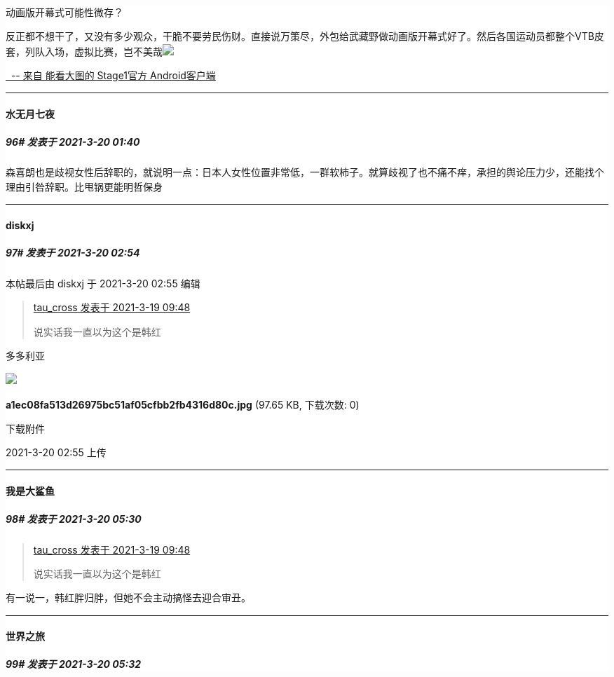 
动画版开幕式可能性微存？

反正都不想干了，又没有多少观众，干脆不要劳民伤财。直接说万策尽，外包给武藏野做动画版开幕式好了。然后各国运动员都整个VTB皮套，列队入场，虚拟比赛，岂不美哉<img src="https://static.saraba1st.com/image/smiley/face2017/034.png" referrerpolicy="no-referrer">

[  -- 来自 能看大图的 Stage1官方 Android客户端](https://www.coolapk.com/apk/140634)


-----

####  水无月七夜  
##### 96#       发表于 2021-3-20 01:40


森喜朗也是歧视女性后辞职的，就说明一点：日本人女性位置非常低，一群软柿子。就算歧视了也不痛不痒，承担的舆论压力少，还能找个理由引咎辞职。比甩锅更能明哲保身


-----

####  diskxj  
##### 97#       发表于 2021-3-20 02:54


 本帖最后由 diskxj 于 2021-3-20 02:55 编辑 
<blockquote><a href="httphttps://bbs.saraba1st.com/2b/forum.php?mod=redirect&amp;goto=findpost&amp;pid=50672157&amp;ptid=1993910" target="_blank">tau_cross 发表于 2021-3-19 09:48</a>

说实话我一直以为这个是韩红</blockquote>
多多利亚


<img src="https://img.saraba1st.com/forum/202103/20/025538g1kjp49949r6rj9z.jpg" referrerpolicy="no-referrer">


<strong>a1ec08fa513d26975bc51af05cfbb2fb4316d80c.jpg</strong> (97.65 KB, 下载次数: 0)

下载附件

2021-3-20 02:55 上传


-----

####  我是大鲨鱼  
##### 98#       发表于 2021-3-20 05:30


<blockquote><a href="httphttps://bbs.saraba1st.com/2b/forum.php?mod=redirect&amp;goto=findpost&amp;pid=50672157&amp;ptid=1993910" target="_blank">tau_cross 发表于 2021-3-19 09:48</a>

说实话我一直以为这个是韩红</blockquote>
有一说一，韩红胖归胖，但她不会主动搞怪去迎合审丑。


-----

####  世界之旅  
##### 99#       发表于 2021-3-20 05:32

